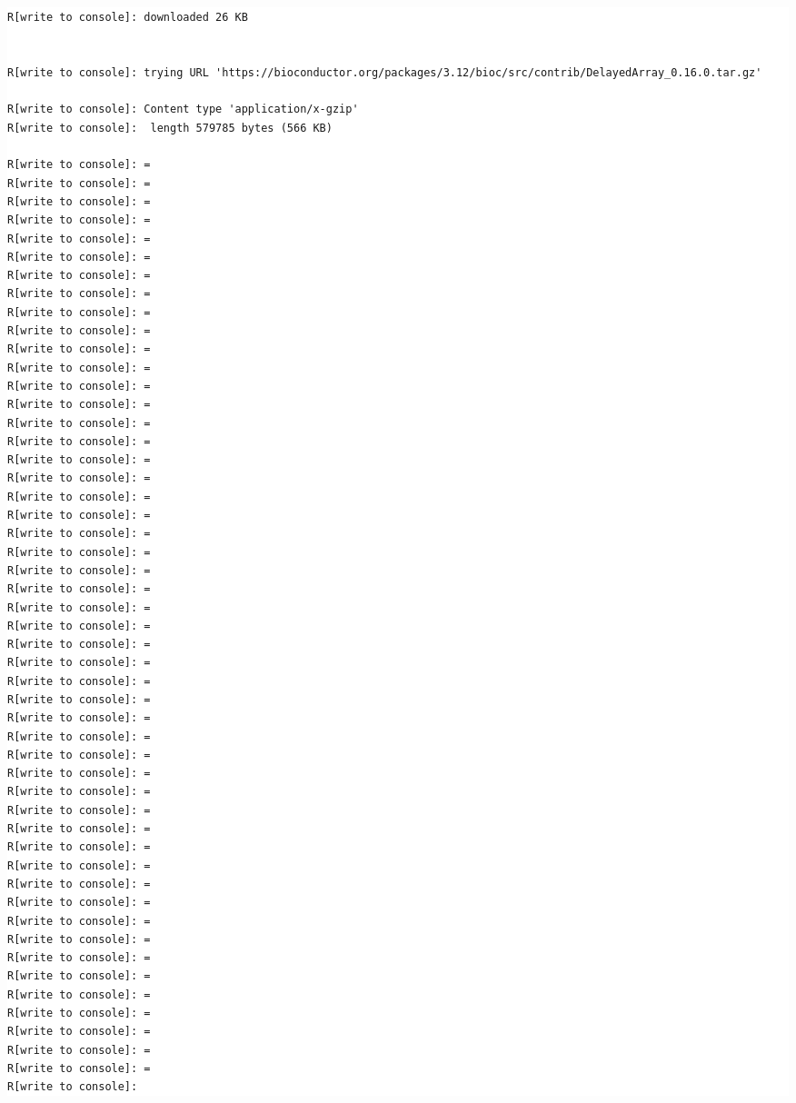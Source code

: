    R[write to console]: downloaded 26 KB
    
    
    R[write to console]: trying URL 'https://bioconductor.org/packages/3.12/bioc/src/contrib/DelayedArray_0.16.0.tar.gz'
    
    R[write to console]: Content type 'application/x-gzip'
    R[write to console]:  length 579785 bytes (566 KB)
    
    R[write to console]: =
    R[write to console]: =
    R[write to console]: =
    R[write to console]: =
    R[write to console]: =
    R[write to console]: =
    R[write to console]: =
    R[write to console]: =
    R[write to console]: =
    R[write to console]: =
    R[write to console]: =
    R[write to console]: =
    R[write to console]: =
    R[write to console]: =
    R[write to console]: =
    R[write to console]: =
    R[write to console]: =
    R[write to console]: =
    R[write to console]: =
    R[write to console]: =
    R[write to console]: =
    R[write to console]: =
    R[write to console]: =
    R[write to console]: =
    R[write to console]: =
    R[write to console]: =
    R[write to console]: =
    R[write to console]: =
    R[write to console]: =
    R[write to console]: =
    R[write to console]: =
    R[write to console]: =
    R[write to console]: =
    R[write to console]: =
    R[write to console]: =
    R[write to console]: =
    R[write to console]: =
    R[write to console]: =
    R[write to console]: =
    R[write to console]: =
    R[write to console]: =
    R[write to console]: =
    R[write to console]: =
    R[write to console]: =
    R[write to console]: =
    R[write to console]: =
    R[write to console]: =
    R[write to console]: =
    R[write to console]: =
    R[write to console]: =
    R[write to console]: 
    